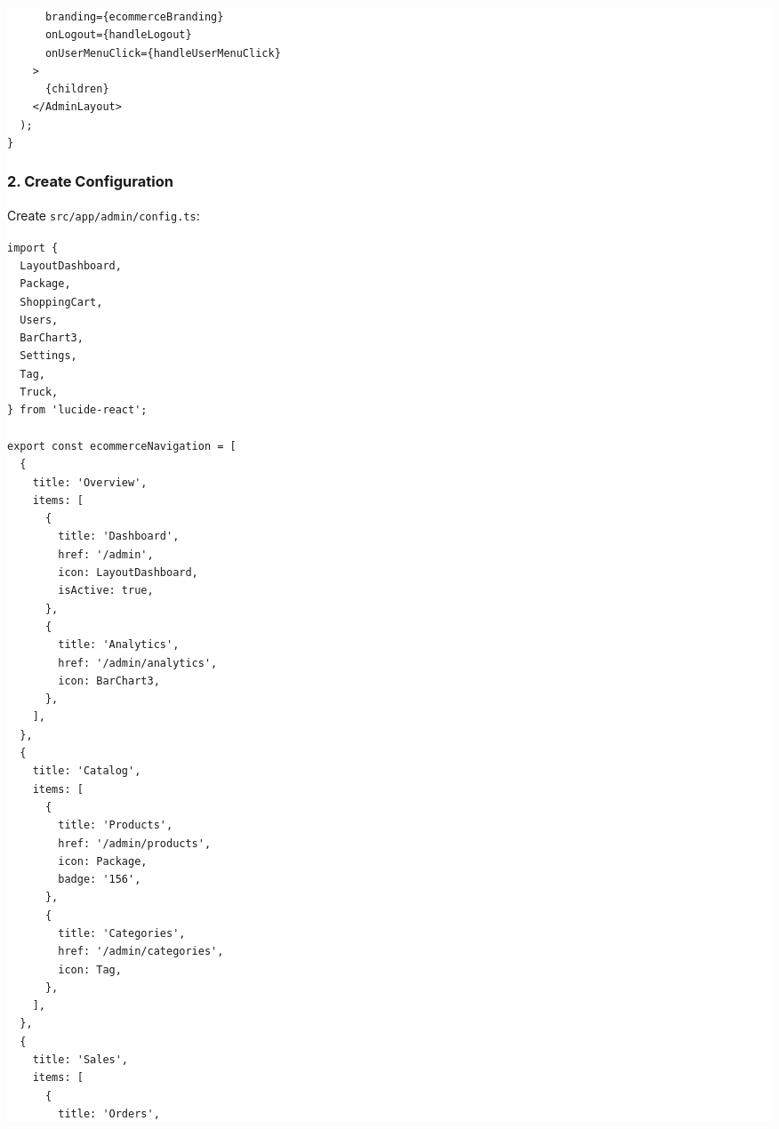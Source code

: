 ```tsx
      branding={ecommerceBranding}
      onLogout={handleLogout}
      onUserMenuClick={handleUserMenuClick}
    >
      {children}
    </AdminLayout>
  );
}
```

### 2. Create Configuration

Create `src/app/admin/config.ts`:

```tsx
import {
  LayoutDashboard,
  Package,
  ShoppingCart,
  Users,
  BarChart3,
  Settings,
  Tag,
  Truck,
} from 'lucide-react';

export const ecommerceNavigation = [
  {
    title: 'Overview',
    items: [
      {
        title: 'Dashboard',
        href: '/admin',
        icon: LayoutDashboard,
        isActive: true,
      },
      {
        title: 'Analytics',
        href: '/admin/analytics',
        icon: BarChart3,
      },
    ],
  },
  {
    title: 'Catalog',
    items: [
      {
        title: 'Products',
        href: '/admin/products',
        icon: Package,
        badge: '156',
      },
      {
        title: 'Categories',
        href: '/admin/categories',
        icon: Tag,
      },
    ],
  },
  {
    title: 'Sales',
    items: [
      {
        title: 'Orders',
```